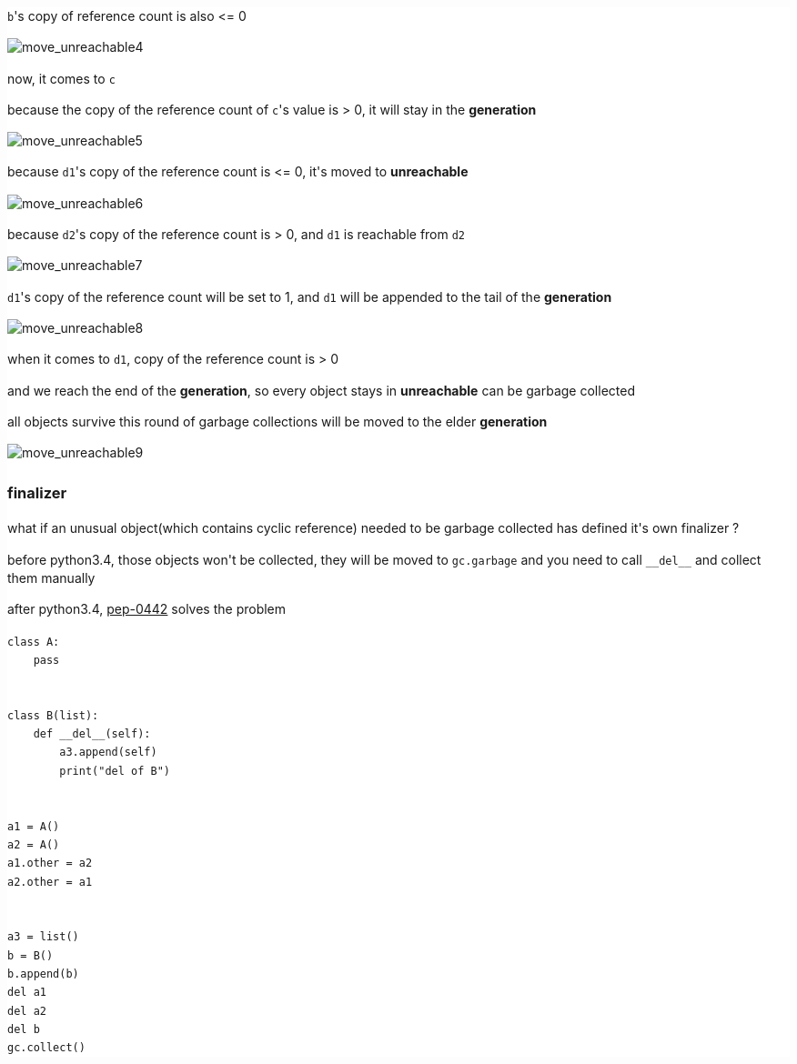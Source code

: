 `b`'s copy of reference count is also <= 0

![move_unreachable4](move_unreachable4.png)

now, it comes to `c`

because the copy of the reference count of `c`'s value is > 0, it will stay in the **generation**

![move_unreachable5](move_unreachable5.png)

because `d1`'s copy of the reference count is <= 0, it's moved to **unreachable**

![move_unreachable6](move_unreachable6.png)

because `d2`'s copy of the reference count is > 0, and `d1` is reachable from `d2`

![move_unreachable7](move_unreachable7.png)

`d1`'s copy of the reference count will be set to 1, and `d1` will be appended to the tail of the **generation**

![move_unreachable8](move_unreachable8.png)

when it comes to `d1`, copy of the reference count is > 0

and we reach the end of the **generation**, so every object stays in **unreachable** can be garbage collected

all objects survive this round of garbage collections will be moved to the elder **generation**

![move_unreachable9](move_unreachable9.png)

### finalizer

what if an unusual object(which contains cyclic reference) needed to be garbage collected has defined it's own finalizer ?

before python3.4, those objects won't be collected, they will be moved to `gc.garbage` and you need to call `__del__` and collect them manually

after python3.4, [pep-0442](https://legacy.python.org/dev/peps/pep-0442/) solves the problem

```python3
class A:
    pass


class B(list):
    def __del__(self):
        a3.append(self)
        print("del of B")


a1 = A()
a2 = A()
a1.other = a2
a2.other = a1


a3 = list()
b = B()
b.append(b)
del a1
del a2
del b
gc.collect()

```

